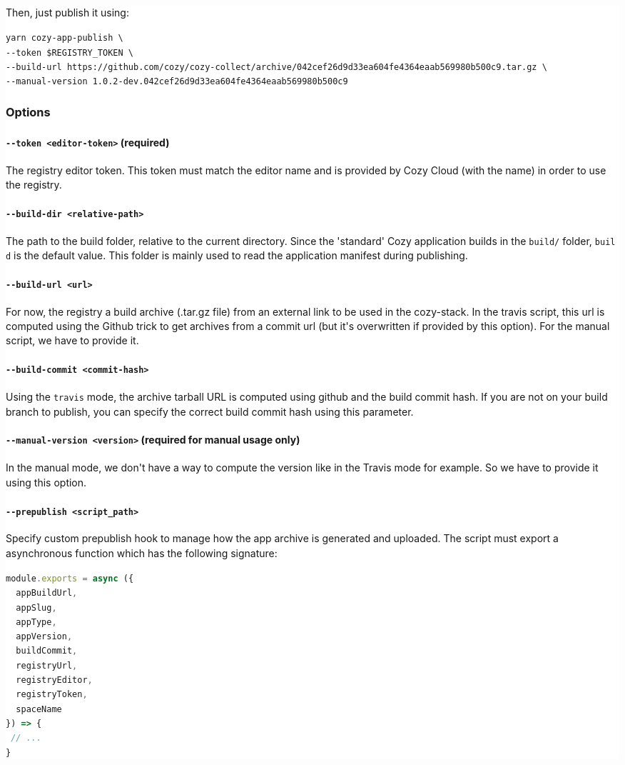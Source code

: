 Then, just publish it using:

```
yarn cozy-app-publish \
--token $REGISTRY_TOKEN \
--build-url https://github.com/cozy/cozy-collect/archive/042cef26d9d33ea604fe4364eaab569980b500c9.tar.gz \
--manual-version 1.0.2-dev.042cef26d9d33ea604fe4364eaab569980b500c9
```

### Options

#### `--token <editor-token>` (required)

The registry editor token. This token must match the editor name and is provided by Cozy Cloud (with the name) in order to use the registry.

#### `--build-dir <relative-path>`

The path to the build folder, relative to the current directory. Since the 'standard' Cozy application builds in the `build/` folder, `build` is the default value. This folder is mainly used to read the application manifest during publishing.

#### `--build-url <url>`

For now, the registry a build archive (.tar.gz file) from an external link to be used in the cozy-stack. In the travis script, this url is computed using the Github trick to get archives from a commit url (but it's overwritten if provided by this option). For the manual script, we have to provide it.

#### `--build-commit <commit-hash>`

Using the `travis` mode, the archive tarball URL is computed using github and the build commit hash. If you are not on your build branch to publish, you can specify the correct build commit hash using this parameter.

#### `--manual-version <version>` (required for manual usage only)

In the manual mode, we don't have a way to compute the version like in the Travis mode for example. So we have to provide it using this option.

#### `--prepublish <script_path>`

Specify custom prepublish hook to manage how the app archive is generated and uploaded. The script must export a asynchronous function which has the following signature:

```js
module.exports = async ({
  appBuildUrl,
  appSlug,
  appType,
  appVersion,
  buildCommit,
  registryUrl,
  registryEditor,
  registryToken,
  spaceName
}) => {
 // ...
}
```
